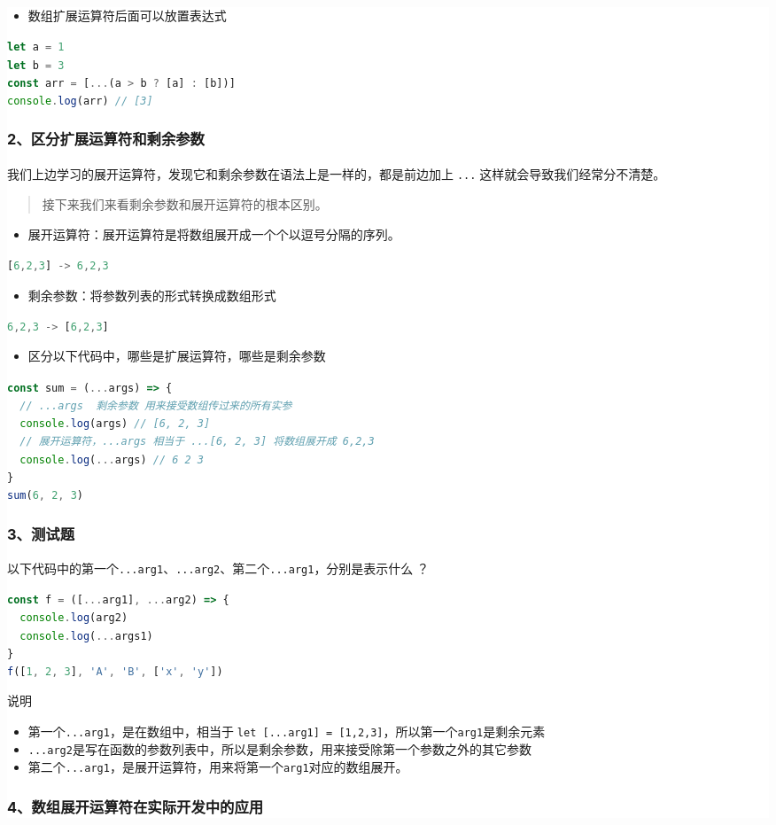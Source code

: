 - 数组扩展运算符后面可以放置表达式

```js
let a = 1
let b = 3
const arr = [...(a > b ? [a] : [b])]
console.log(arr) // [3]
```

### 2、区分扩展运算符和剩余参数

我们上边学习的展开运算符，发现它和剩余参数在语法上是一样的，都是前边加上 `...` 这样就会导致我们经常分不清楚。

> 接下来我们来看剩余参数和展开运算符的根本区别。

- 展开运算符：展开运算符是将数组展开成一个个以逗号分隔的序列。

```js
[6,2,3] -> 6,2,3
```

- 剩余参数：将参数列表的形式转换成数组形式

```js
6,2,3 -> [6,2,3]
```

- 区分以下代码中，哪些是扩展运算符，哪些是剩余参数

```js
const sum = (...args) => {
  // ...args  剩余参数 用来接受数组传过来的所有实参
  console.log(args) // [6, 2, 3]
  // 展开运算符，...args 相当于 ...[6, 2, 3] 将数组展开成 6,2,3
  console.log(...args) // 6 2 3
}
sum(6, 2, 3)
```

### 3、测试题

以下代码中的第一个`...arg1`、`...arg2`、第二个`...arg1`，分别是表示什么 ？

```js
const f = ([...arg1], ...arg2) => {
  console.log(arg2)
  console.log(...args1)
}
f([1, 2, 3], 'A', 'B', ['x', 'y'])
```

说明

- 第一个`...arg1`，是在数组中，相当于 `let [...arg1] = [1,2,3]`，所以第一个`arg1`是剩余元素
- `...arg2`是写在函数的参数列表中，所以是剩余参数，用来接受除第一个参数之外的其它参数
- 第二个`...arg1`，是展开运算符，用来将第一个`arg1`对应的数组展开。

### 4、数组展开运算符在实际开发中的应用
